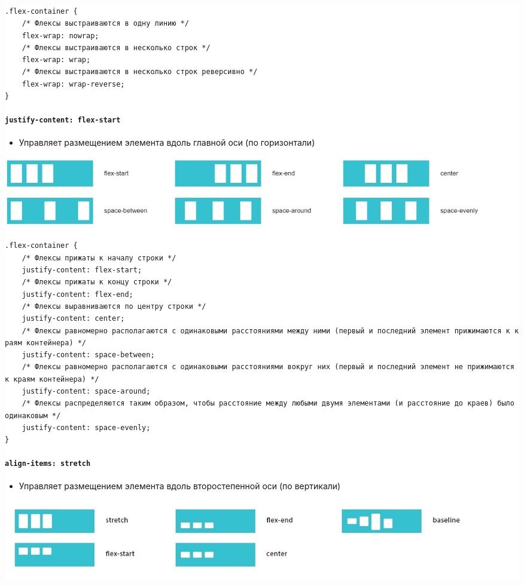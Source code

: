 ```css:no-line-numbers
.flex-container {
	/* Флексы выстраиваются в одну линию */
	flex-wrap: nowrap;
	/* Флексы выстраиваются в несколько строк */
	flex-wrap: wrap;
	/* Флексы выстраиваются в несколько строк реверсивно */
	flex-wrap: wrap-reverse;
}
```
</template>
</v-padding>




#### `justify-content: flex-start`

- Управляет размещением элемента вдоль главной оси (по горизонтали)

<img src="../@img/css-flexbox/justify-content.jpg" style="width: 800px" />

```css:no-line-numbers
.flex-container {
	/* Флексы прижаты к началу строки */
	justify-content: flex-start;
	/* Флексы прижаты к концу строки */
	justify-content: flex-end;
	/* Флексы выравниваются по центру строки */
	justify-content: center;
	/* Флексы равномерно располагаются с одинаковыми расстояниями между ними (первый и последний элемент прижимаются к краям контейнера) */
	justify-content: space-between;
	/* Флексы равномерно располагаются с одинаковыми расстояниями вокруг них (первый и последний элемент не прижимаются к краям контейнера) */
	justify-content: space-around;
	/* Флексы распределяются таким образом, чтобы расстояние между любыми двумя элементами (и расстояние до краев) было одинаковым */
	justify-content: space-evenly;
}
```


#### `align-items: stretch`

- Управляет размещением элемента вдоль второстепенной оси (по вертикали)

<img src="../@img/css-flexbox/align-items.jpg" style="width: 800px" />
